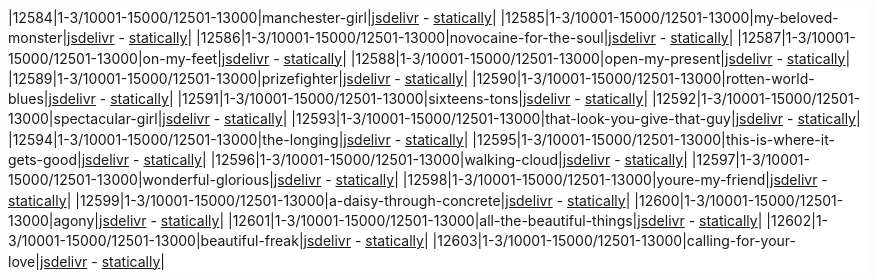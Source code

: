 |12584|1-3/10001-15000/12501-13000|manchester-girl|[jsdelivr](https://cdn.jsdelivr.net/gh/dbchord/png-c-1280x720_1-3/10001-15000/12501-13000/manchester-girl.png) - [statically](https://cdn.statically.io/gh/dbchord/png-c-1280x720_1-3/img/10001-15000/12501-13000/manchester-girl.png)|
|12585|1-3/10001-15000/12501-13000|my-beloved-monster|[jsdelivr](https://cdn.jsdelivr.net/gh/dbchord/png-c-1280x720_1-3/10001-15000/12501-13000/my-beloved-monster.png) - [statically](https://cdn.statically.io/gh/dbchord/png-c-1280x720_1-3/img/10001-15000/12501-13000/my-beloved-monster.png)|
|12586|1-3/10001-15000/12501-13000|novocaine-for-the-soul|[jsdelivr](https://cdn.jsdelivr.net/gh/dbchord/png-c-1280x720_1-3/10001-15000/12501-13000/novocaine-for-the-soul.png) - [statically](https://cdn.statically.io/gh/dbchord/png-c-1280x720_1-3/img/10001-15000/12501-13000/novocaine-for-the-soul.png)|
|12587|1-3/10001-15000/12501-13000|on-my-feet|[jsdelivr](https://cdn.jsdelivr.net/gh/dbchord/png-c-1280x720_1-3/10001-15000/12501-13000/on-my-feet.png) - [statically](https://cdn.statically.io/gh/dbchord/png-c-1280x720_1-3/img/10001-15000/12501-13000/on-my-feet.png)|
|12588|1-3/10001-15000/12501-13000|open-my-present|[jsdelivr](https://cdn.jsdelivr.net/gh/dbchord/png-c-1280x720_1-3/10001-15000/12501-13000/open-my-present.png) - [statically](https://cdn.statically.io/gh/dbchord/png-c-1280x720_1-3/img/10001-15000/12501-13000/open-my-present.png)|
|12589|1-3/10001-15000/12501-13000|prizefighter|[jsdelivr](https://cdn.jsdelivr.net/gh/dbchord/png-c-1280x720_1-3/10001-15000/12501-13000/prizefighter.png) - [statically](https://cdn.statically.io/gh/dbchord/png-c-1280x720_1-3/img/10001-15000/12501-13000/prizefighter.png)|
|12590|1-3/10001-15000/12501-13000|rotten-world-blues|[jsdelivr](https://cdn.jsdelivr.net/gh/dbchord/png-c-1280x720_1-3/10001-15000/12501-13000/rotten-world-blues.png) - [statically](https://cdn.statically.io/gh/dbchord/png-c-1280x720_1-3/img/10001-15000/12501-13000/rotten-world-blues.png)|
|12591|1-3/10001-15000/12501-13000|sixteens-tons|[jsdelivr](https://cdn.jsdelivr.net/gh/dbchord/png-c-1280x720_1-3/10001-15000/12501-13000/sixteens-tons.png) - [statically](https://cdn.statically.io/gh/dbchord/png-c-1280x720_1-3/img/10001-15000/12501-13000/sixteens-tons.png)|
|12592|1-3/10001-15000/12501-13000|spectacular-girl|[jsdelivr](https://cdn.jsdelivr.net/gh/dbchord/png-c-1280x720_1-3/10001-15000/12501-13000/spectacular-girl.png) - [statically](https://cdn.statically.io/gh/dbchord/png-c-1280x720_1-3/img/10001-15000/12501-13000/spectacular-girl.png)|
|12593|1-3/10001-15000/12501-13000|that-look-you-give-that-guy|[jsdelivr](https://cdn.jsdelivr.net/gh/dbchord/png-c-1280x720_1-3/10001-15000/12501-13000/that-look-you-give-that-guy.png) - [statically](https://cdn.statically.io/gh/dbchord/png-c-1280x720_1-3/img/10001-15000/12501-13000/that-look-you-give-that-guy.png)|
|12594|1-3/10001-15000/12501-13000|the-longing|[jsdelivr](https://cdn.jsdelivr.net/gh/dbchord/png-c-1280x720_1-3/10001-15000/12501-13000/the-longing.png) - [statically](https://cdn.statically.io/gh/dbchord/png-c-1280x720_1-3/img/10001-15000/12501-13000/the-longing.png)|
|12595|1-3/10001-15000/12501-13000|this-is-where-it-gets-good|[jsdelivr](https://cdn.jsdelivr.net/gh/dbchord/png-c-1280x720_1-3/10001-15000/12501-13000/this-is-where-it-gets-good.png) - [statically](https://cdn.statically.io/gh/dbchord/png-c-1280x720_1-3/img/10001-15000/12501-13000/this-is-where-it-gets-good.png)|
|12596|1-3/10001-15000/12501-13000|walking-cloud|[jsdelivr](https://cdn.jsdelivr.net/gh/dbchord/png-c-1280x720_1-3/10001-15000/12501-13000/walking-cloud.png) - [statically](https://cdn.statically.io/gh/dbchord/png-c-1280x720_1-3/img/10001-15000/12501-13000/walking-cloud.png)|
|12597|1-3/10001-15000/12501-13000|wonderful-glorious|[jsdelivr](https://cdn.jsdelivr.net/gh/dbchord/png-c-1280x720_1-3/10001-15000/12501-13000/wonderful-glorious.png) - [statically](https://cdn.statically.io/gh/dbchord/png-c-1280x720_1-3/img/10001-15000/12501-13000/wonderful-glorious.png)|
|12598|1-3/10001-15000/12501-13000|youre-my-friend|[jsdelivr](https://cdn.jsdelivr.net/gh/dbchord/png-c-1280x720_1-3/10001-15000/12501-13000/youre-my-friend.png) - [statically](https://cdn.statically.io/gh/dbchord/png-c-1280x720_1-3/img/10001-15000/12501-13000/youre-my-friend.png)|
|12599|1-3/10001-15000/12501-13000|a-daisy-through-concrete|[jsdelivr](https://cdn.jsdelivr.net/gh/dbchord/png-c-1280x720_1-3/10001-15000/12501-13000/a-daisy-through-concrete.png) - [statically](https://cdn.statically.io/gh/dbchord/png-c-1280x720_1-3/img/10001-15000/12501-13000/a-daisy-through-concrete.png)|
|12600|1-3/10001-15000/12501-13000|agony|[jsdelivr](https://cdn.jsdelivr.net/gh/dbchord/png-c-1280x720_1-3/10001-15000/12501-13000/agony.png) - [statically](https://cdn.statically.io/gh/dbchord/png-c-1280x720_1-3/img/10001-15000/12501-13000/agony.png)|
|12601|1-3/10001-15000/12501-13000|all-the-beautiful-things|[jsdelivr](https://cdn.jsdelivr.net/gh/dbchord/png-c-1280x720_1-3/10001-15000/12501-13000/all-the-beautiful-things.png) - [statically](https://cdn.statically.io/gh/dbchord/png-c-1280x720_1-3/img/10001-15000/12501-13000/all-the-beautiful-things.png)|
|12602|1-3/10001-15000/12501-13000|beautiful-freak|[jsdelivr](https://cdn.jsdelivr.net/gh/dbchord/png-c-1280x720_1-3/10001-15000/12501-13000/beautiful-freak.png) - [statically](https://cdn.statically.io/gh/dbchord/png-c-1280x720_1-3/img/10001-15000/12501-13000/beautiful-freak.png)|
|12603|1-3/10001-15000/12501-13000|calling-for-your-love|[jsdelivr](https://cdn.jsdelivr.net/gh/dbchord/png-c-1280x720_1-3/10001-15000/12501-13000/calling-for-your-love.png) - [statically](https://cdn.statically.io/gh/dbchord/png-c-1280x720_1-3/img/10001-15000/12501-13000/calling-for-your-love.png)|